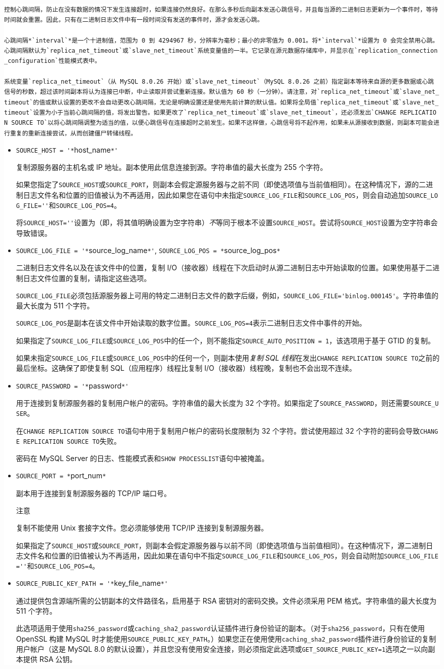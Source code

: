     控制心跳间隔，防止在没有数据的情况下发生连接超时，如果连接仍然良好。在那么多秒后向副本发送心跳信号，并且每当源的二进制日志更新为一个事件时，等待时间就会重置。因此，只有在二进制日志文件中有一段时间没有发送的事件时，源才会发送心跳。

    心跳间隔*`interval`*是一个十进制值，范围为 0 到 4294967 秒，分辨率为毫秒；最小的非零值为 0.001。将*`interval`*设置为 0 会完全禁用心跳。心跳间隔默认为`replica_net_timeout`或`slave_net_timeout`系统变量值的一半。它记录在源元数据存储库中，并显示在`replication_connection_configuration`性能模式表中。

    系统变量`replica_net_timeout`（从 MySQL 8.0.26 开始）或`slave_net_timeout`（MySQL 8.0.26 之前）指定副本等待来自源的更多数据或心跳信号的秒数，超过该时间副本将认为连接已中断，中止读取并尝试重新连接。默认值为 60 秒（一分钟）。请注意，对`replica_net_timeout`或`slave_net_timeout`的值或默认设置的更改不会自动更改心跳间隔，无论是明确设置还是使用先前计算的默认值。如果将全局值`replica_net_timeout`或`slave_net_timeout`设置为小于当前心跳间隔的值，将发出警告。如果更改了`replica_net_timeout`或`slave_net_timeout`，还必须发出`CHANGE REPLICATION SOURCE TO`以将心跳间隔调整为适当的值，以便心跳信号在连接超时之前发生。如果不这样做，心跳信号将不起作用，如果未从源接收到数据，则副本可能会进行重复的重新连接尝试，从而创建僵尸转储线程。

+   `SOURCE_HOST = '*`host_name`*'`

    复制源服务器的主机名或 IP 地址。副本使用此信息连接到源。字符串值的最大长度为 255 个字符。

    如果您指定了`SOURCE_HOST`或`SOURCE_PORT`，则副本会假定源服务器与之前不同（即使选项值与当前值相同）。在这种情况下，源的二进制日志文件名和位置的旧值被认为不再适用，因此如果您在语句中未指定`SOURCE_LOG_FILE`和`SOURCE_LOG_POS`，则会自动追加`SOURCE_LOG_FILE=''`和`SOURCE_LOG_POS=4`。

    将`SOURCE_HOST=''`设置为（即，将其值明确设置为空字符串）*不*等同于根本不设置`SOURCE_HOST`。尝试将`SOURCE_HOST`设置为空字符串会导致错误。

+   `SOURCE_LOG_FILE = '*`source_log_name`*'`, `SOURCE_LOG_POS = *`source_log_pos`*`

    二进制日志文件名以及在该文件中的位置，复制 I/O（接收器）线程在下次启动时从源二进制日志中开始读取的位置。如果使用基于二进制日志文件位置的复制，请指定这些选项。

    `SOURCE_LOG_FILE`必须包括源服务器上可用的特定二进制日志文件的数字后缀，例如，`SOURCE_LOG_FILE='binlog.000145'`。字符串值的最大长度为 511 个字符。

    `SOURCE_LOG_POS`是副本在该文件中开始读取的数字位置。`SOURCE_LOG_POS=4`表示二进制日志文件中事件的开始。

    如果指定了`SOURCE_LOG_FILE`或`SOURCE_LOG_POS`中的任一个，则不能指定`SOURCE_AUTO_POSITION = 1`，该选项用于基于 GTID 的复制。

    如果未指定`SOURCE_LOG_FILE`或`SOURCE_LOG_POS`中的任何一个，则副本使用*复制 SQL 线程*在发出`CHANGE REPLICATION SOURCE TO`之前的最后坐标。这确保了即使复制 SQL（应用程序）线程比复制 I/O（接收器）线程晚，复制也不会出现不连续。

+   `SOURCE_PASSWORD = '*`password`*'`

    用于连接到复制源服务器的复制用户帐户的密码。字符串值的最大长度为 32 个字符。如果指定了`SOURCE_PASSWORD`，则还需要`SOURCE_USER`。

    在`CHANGE REPLICATION SOURCE TO`语句中用于复制用户帐户的密码长度限制为 32 个字符。尝试使用超过 32 个字符的密码会导致`CHANGE REPLICATION SOURCE TO`失败。

    密码在 MySQL Server 的日志、性能模式表和`SHOW PROCESSLIST`语句中被掩盖。

+   `SOURCE_PORT = *`port_num`*`

    副本用于连接到复制源服务器的 TCP/IP 端口号。

    注意

    复制不能使用 Unix 套接字文件。您必须能够使用 TCP/IP 连接到复制源服务器。

    如果指定了`SOURCE_HOST`或`SOURCE_PORT`，则副本会假定源服务器与以前不同（即使选项值与当前值相同）。在这种情况下，源二进制日志文件名和位置的旧值被认为不再适用，因此如果在语句中不指定`SOURCE_LOG_FILE`和`SOURCE_LOG_POS`，则会自动附加`SOURCE_LOG_FILE=''`和`SOURCE_LOG_POS=4`。

+   `SOURCE_PUBLIC_KEY_PATH = '*`key_file_name`*'`

    通过提供包含源端所需的公钥副本的文件路径名，启用基于 RSA 密钥对的密码交换。文件必须采用 PEM 格式。字符串值的最大长度为 511 个字符。

    此选项适用于使用`sha256_password`或`caching_sha2_password`认证插件进行身份验证的副本。（对于`sha256_password`，只有在使用 OpenSSL 构建 MySQL 时才能使用`SOURCE_PUBLIC_KEY_PATH`。）如果您正在使用使用`caching_sha2_password`插件进行身份验证的复制用户帐户（这是 MySQL 8.0 的默认设置），并且您没有使用安全连接，则必须指定此选项或`GET_SOURCE_PUBLIC_KEY=1`选项之一以向副本提供 RSA 公钥。
